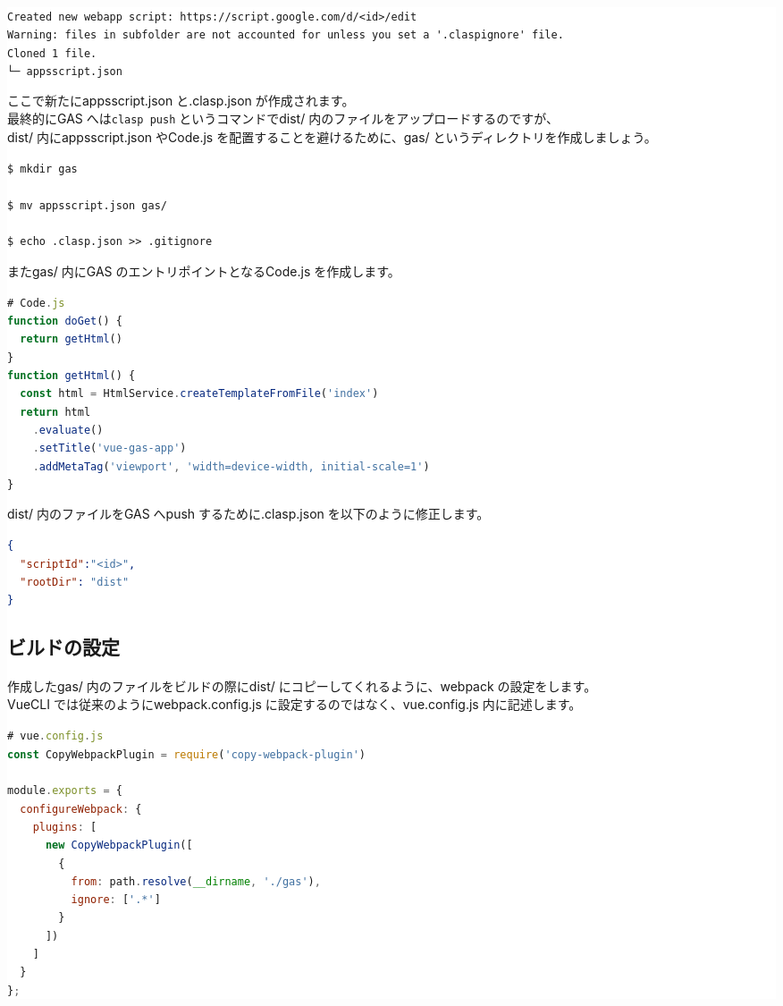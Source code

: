 
```
Created new webapp script: https://script.google.com/d/<id>/edit
Warning: files in subfolder are not accounted for unless you set a '.claspignore' file.
Cloned 1 file.
└─ appsscript.json
```

ここで新たにappsscript.json と.clasp.json が作成されます。  
最終的にGAS へは`clasp push` というコマンドでdist/ 内のファイルをアップロードするのですが、  
dist/ 内にappsscript.json やCode.js を配置することを避けるために、gas/ というディレクトリを作成しましょう。  

```
$ mkdir gas

$ mv appsscript.json gas/

$ echo .clasp.json >> .gitignore
```

またgas/ 内にGAS のエントリポイントとなるCode.js を作成します。  

```javascript
# Code.js
function doGet() {
  return getHtml()
}
function getHtml() {
  const html = HtmlService.createTemplateFromFile('index')
  return html
    .evaluate()
    .setTitle('vue-gas-app')
    .addMetaTag('viewport', 'width=device-width, initial-scale=1')
}
```

dist/ 内のファイルをGAS へpush するために.clasp.json を以下のように修正します。  

```json
{
  "scriptId":"<id>",
  "rootDir": "dist"
}
```

## ビルドの設定

作成したgas/ 内のファイルをビルドの際にdist/ にコピーしてくれるように、webpack の設定をします。  
VueCLI では従来のようにwebpack.config.js に設定するのではなく、vue.config.js 内に記述します。  

```javascript
# vue.config.js
const CopyWebpackPlugin = require('copy-webpack-plugin')

module.exports = {
  configureWebpack: {
    plugins: [
      new CopyWebpackPlugin([
        {
          from: path.resolve(__dirname, './gas'),
          ignore: ['.*']
        }
      ])
    ]
  }
};
```
